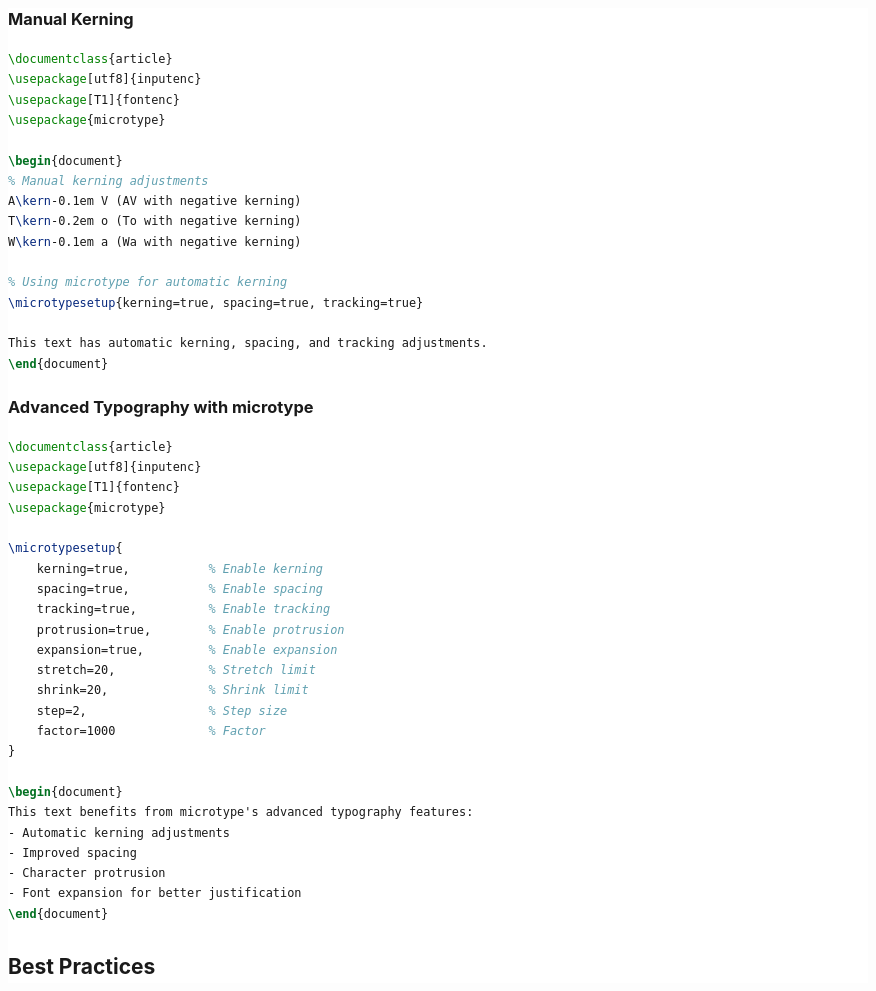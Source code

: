### Manual Kerning

```latex
\documentclass{article}
\usepackage[utf8]{inputenc}
\usepackage[T1]{fontenc}
\usepackage{microtype}

\begin{document}
% Manual kerning adjustments
A\kern-0.1em V (AV with negative kerning)
T\kern-0.2em o (To with negative kerning)
W\kern-0.1em a (Wa with negative kerning)

% Using microtype for automatic kerning
\microtypesetup{kerning=true, spacing=true, tracking=true}

This text has automatic kerning, spacing, and tracking adjustments.
\end{document}
```

### Advanced Typography with microtype

```latex
\documentclass{article}
\usepackage[utf8]{inputenc}
\usepackage[T1]{fontenc}
\usepackage{microtype}

\microtypesetup{
    kerning=true,           % Enable kerning
    spacing=true,           % Enable spacing
    tracking=true,          % Enable tracking
    protrusion=true,        % Enable protrusion
    expansion=true,         % Enable expansion
    stretch=20,             % Stretch limit
    shrink=20,              % Shrink limit
    step=2,                 % Step size
    factor=1000             % Factor
}

\begin{document}
This text benefits from microtype's advanced typography features:
- Automatic kerning adjustments
- Improved spacing
- Character protrusion
- Font expansion for better justification
\end{document}
```

## Best Practices
